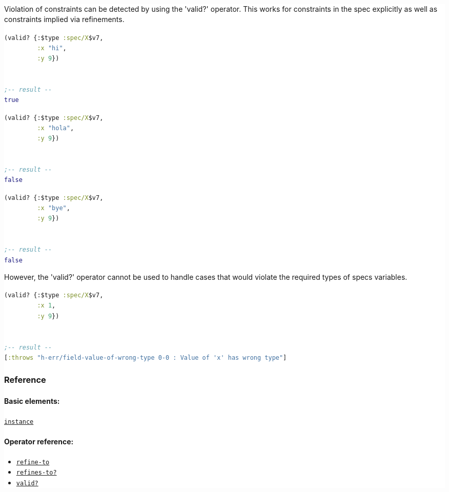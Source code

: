 Violation of constraints can be detected by using the 'valid?' operator. This works for constraints in the spec explicitly as well as constraints implied via refinements.

```clojure
(valid? {:$type :spec/X$v7,
         :x "hi",
         :y 9})


;-- result --
true
```

```clojure
(valid? {:$type :spec/X$v7,
         :x "hola",
         :y 9})


;-- result --
false
```

```clojure
(valid? {:$type :spec/X$v7,
         :x "bye",
         :y 9})


;-- result --
false
```

However, the 'valid?' operator cannot be used to handle cases that would violate the required types of specs variables.

```clojure
(valid? {:$type :spec/X$v7,
         :x 1,
         :y 9})


;-- result --
[:throws "h-err/field-value-of-wrong-type 0-0 : Value of 'x' has wrong type"]
```

### Reference

#### Basic elements:

[`instance`](../halite-basic-syntax-reference.md#instance)

#### Operator reference:

* [`refine-to`](../halite-full-reference.md#refine-to)
* [`refines-to?`](../halite-full-reference.md#refines-to_Q)
* [`valid?`](../halite-full-reference.md#valid_Q)


